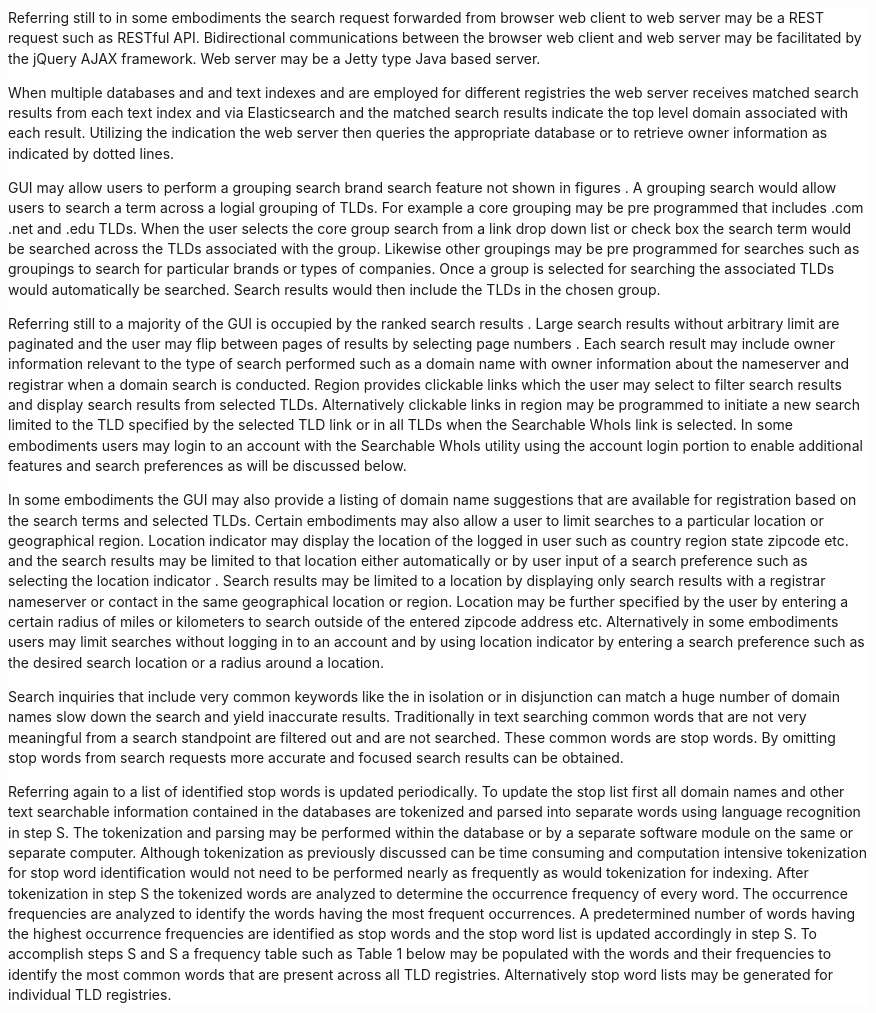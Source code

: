 Referring still to in some embodiments the search request forwarded from browser web client to web server may be a REST request such as RESTful API. Bidirectional communications between the browser web client and web server may be facilitated by the jQuery AJAX framework. Web server may be a Jetty type Java based server.

When multiple databases and and text indexes and are employed for different registries the web server receives matched search results from each text index and via Elasticsearch and the matched search results indicate the top level domain associated with each result. Utilizing the indication the web server then queries the appropriate database or to retrieve owner information as indicated by dotted lines.

GUI may allow users to perform a grouping search brand search feature not shown in figures . A grouping search would allow users to search a term across a logial grouping of TLDs. For example a core grouping may be pre programmed that includes .com .net and .edu TLDs. When the user selects the core group search from a link drop down list or check box the search term would be searched across the TLDs associated with the group. Likewise other groupings may be pre programmed for searches such as groupings to search for particular brands or types of companies. Once a group is selected for searching the associated TLDs would automatically be searched. Search results would then include the TLDs in the chosen group.

Referring still to a majority of the GUI is occupied by the ranked search results . Large search results without arbitrary limit are paginated and the user may flip between pages of results by selecting page numbers . Each search result may include owner information relevant to the type of search performed such as a domain name with owner information about the nameserver and registrar when a domain search is conducted. Region provides clickable links which the user may select to filter search results and display search results from selected TLDs. Alternatively clickable links in region may be programmed to initiate a new search limited to the TLD specified by the selected TLD link or in all TLDs when the Searchable WhoIs link is selected. In some embodiments users may login to an account with the Searchable WhoIs utility using the account login portion to enable additional features and search preferences as will be discussed below.

In some embodiments the GUI may also provide a listing of domain name suggestions that are available for registration based on the search terms and selected TLDs. Certain embodiments may also allow a user to limit searches to a particular location or geographical region. Location indicator may display the location of the logged in user such as country region state zipcode etc. and the search results may be limited to that location either automatically or by user input of a search preference such as selecting the location indicator . Search results may be limited to a location by displaying only search results with a registrar nameserver or contact in the same geographical location or region. Location may be further specified by the user by entering a certain radius of miles or kilometers to search outside of the entered zipcode address etc. Alternatively in some embodiments users may limit searches without logging in to an account and by using location indicator by entering a search preference such as the desired search location or a radius around a location.

Search inquiries that include very common keywords like the in isolation or in disjunction can match a huge number of domain names slow down the search and yield inaccurate results. Traditionally in text searching common words that are not very meaningful from a search standpoint are filtered out and are not searched. These common words are stop words. By omitting stop words from search requests more accurate and focused search results can be obtained.

Referring again to a list of identified stop words is updated periodically. To update the stop list first all domain names and other text searchable information contained in the databases are tokenized and parsed into separate words using language recognition in step S. The tokenization and parsing may be performed within the database or by a separate software module on the same or separate computer. Although tokenization as previously discussed can be time consuming and computation intensive tokenization for stop word identification would not need to be performed nearly as frequently as would tokenization for indexing. After tokenization in step S the tokenized words are analyzed to determine the occurrence frequency of every word. The occurrence frequencies are analyzed to identify the words having the most frequent occurrences. A predetermined number of words having the highest occurrence frequencies are identified as stop words and the stop word list is updated accordingly in step S. To accomplish steps S and S a frequency table such as Table 1 below may be populated with the words and their frequencies to identify the most common words that are present across all TLD registries. Alternatively stop word lists may be generated for individual TLD registries.
